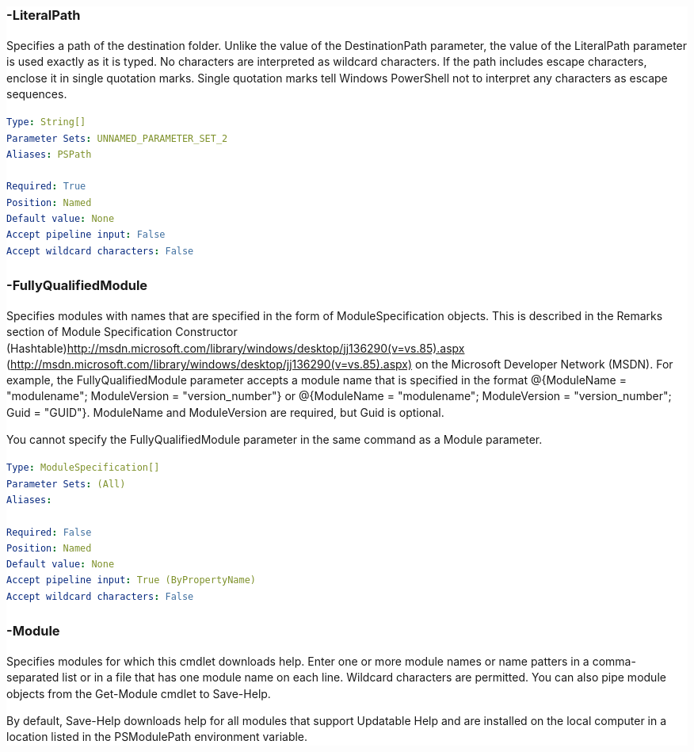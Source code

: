 ### -LiteralPath
Specifies a path of the destination folder.
Unlike the value of the DestinationPath parameter, the value of the LiteralPath parameter is used exactly as it is typed.
No characters are interpreted as wildcard characters.
If the path includes escape characters, enclose it in single quotation marks.
Single quotation marks tell Windows PowerShell not to interpret any characters as escape sequences.

```yaml
Type: String[]
Parameter Sets: UNNAMED_PARAMETER_SET_2
Aliases: PSPath

Required: True
Position: Named
Default value: None
Accept pipeline input: False
Accept wildcard characters: False
```

### -FullyQualifiedModule
Specifies modules with names that are specified in the form of ModuleSpecification objects.
This is described in the Remarks section of Module Specification Constructor (Hashtable)http://msdn.microsoft.com/library/windows/desktop/jj136290(v=vs.85).aspx (http://msdn.microsoft.com/library/windows/desktop/jj136290(v=vs.85).aspx) on the Microsoft Developer Network (MSDN).
For example, the FullyQualifiedModule parameter accepts a module name that is specified in the format @{ModuleName = "modulename"; ModuleVersion = "version_number"} or @{ModuleName = "modulename"; ModuleVersion = "version_number"; Guid = "GUID"}.
ModuleName and ModuleVersion are required, but Guid is optional.

You cannot specify the FullyQualifiedModule parameter in the same command as a Module parameter.

```yaml
Type: ModuleSpecification[]
Parameter Sets: (All)
Aliases: 

Required: False
Position: Named
Default value: None
Accept pipeline input: True (ByPropertyName)
Accept wildcard characters: False
```

### -Module
Specifies modules for which this cmdlet downloads help.
Enter one or more module names or name patters in a comma-separated list or in a file that has one module name on each line.
Wildcard characters are permitted.
You can also pipe module objects from the Get-Module cmdlet to Save-Help.

By default, Save-Help downloads help for all modules that support Updatable Help and are installed on the local computer in a location listed in the PSModulePath environment variable.
